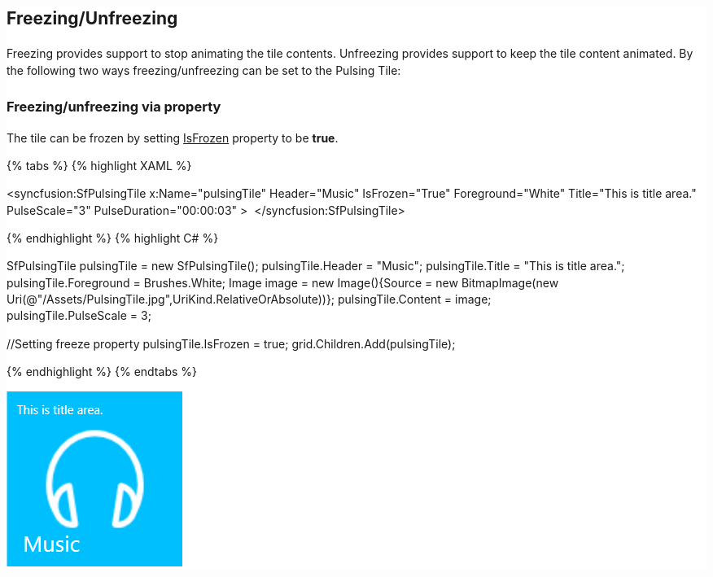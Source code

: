 ## Freezing/Unfreezing

Freezing provides support to stop animating the tile contents. Unfreezing provides support to keep the tile content animated. By the following two ways freezing/unfreezing can be set to the Pulsing Tile:                                                            
### Freezing/unfreezing via property

The tile can be frozen by setting [IsFrozen](https://help.syncfusion.com/cr/wpf/Syncfusion.SfHubTile.Wpf~Syncfusion.Windows.Controls.Notification.HubTileBase~IsFrozen.html) property to be **true**.

{% tabs %}
{% highlight XAML %}

<Grid x:Name="grid">

<syncfusion:SfPulsingTile x:Name="pulsingTile" Header="Music" IsFrozen="True" Foreground="White" Title="This is title area." PulseScale="3" PulseDuration="00:00:03" >
    <Image Source="/Assets/PulsingTile.jpg"
	HorizontalAlignment="Center" VerticalAlignment="Center"/> 
</syncfusion:SfPulsingTile>
</Grid>

{% endhighlight %}
{% highlight C# %}

SfPulsingTile pulsingTile = new SfPulsingTile();
pulsingTile.Header = "Music";
pulsingTile.Title = "This is title area.";
pulsingTile.Foreground = Brushes.White;
Image image = new Image(){Source = new BitmapImage(new Uri(@"/Assets/PulsingTile.jpg",UriKind.RelativeOrAbsolute))};
pulsingTile.Content = image;   
pulsingTile.PulseScale = 3;

//Setting freeze property
pulsingTile.IsFrozen = true;
grid.Children.Add(pulsingTile);

{% endhighlight %}
{% endtabs %}
 
![wpf pulsingtile freeze a tile](Getting-Started_images/wpf-pulsingtile-freezeasingletile.png)
